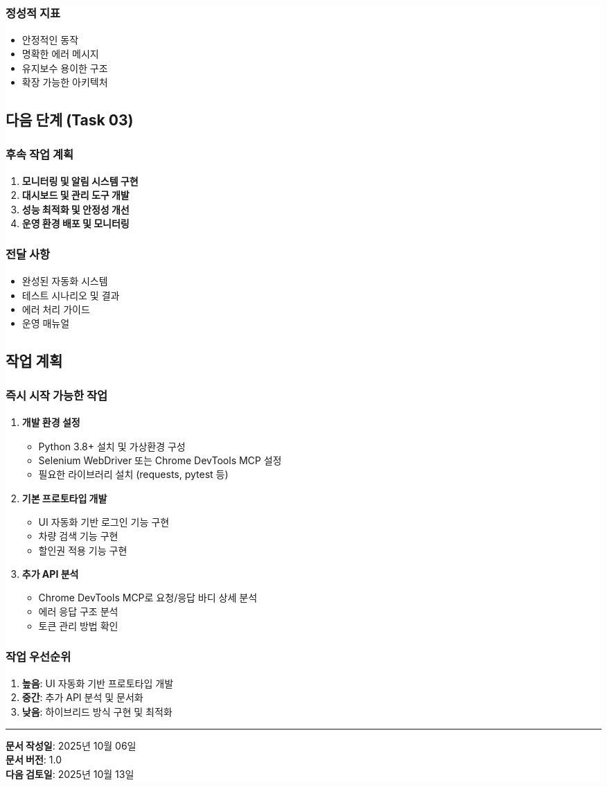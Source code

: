 ### 정성적 지표
- 안정적인 동작
- 명확한 에러 메시지
- 유지보수 용이한 구조
- 확장 가능한 아키텍처

## 다음 단계 (Task 03)

### 후속 작업 계획
1. **모니터링 및 알림 시스템 구현**
2. **대시보드 및 관리 도구 개발**
3. **성능 최적화 및 안정성 개선**
4. **운영 환경 배포 및 모니터링**

### 전달 사항
- 완성된 자동화 시스템
- 테스트 시나리오 및 결과
- 에러 처리 가이드
- 운영 매뉴얼

## 작업 계획

### 즉시 시작 가능한 작업
1. **개발 환경 설정**
   - Python 3.8+ 설치 및 가상환경 구성
   - Selenium WebDriver 또는 Chrome DevTools MCP 설정
   - 필요한 라이브러리 설치 (requests, pytest 등)

2. **기본 프로토타입 개발**
   - UI 자동화 기반 로그인 기능 구현
   - 차량 검색 기능 구현
   - 할인권 적용 기능 구현

3. **추가 API 분석**
   - Chrome DevTools MCP로 요청/응답 바디 상세 분석
   - 에러 응답 구조 분석
   - 토큰 관리 방법 확인

### 작업 우선순위
1. **높음**: UI 자동화 기반 프로토타입 개발
2. **중간**: 추가 API 분석 및 문서화
3. **낮음**: 하이브리드 방식 구현 및 최적화

---

**문서 작성일**: 2025년 10월 06일  
**문서 버전**: 1.0  
**다음 검토일**: 2025년 10월 13일
